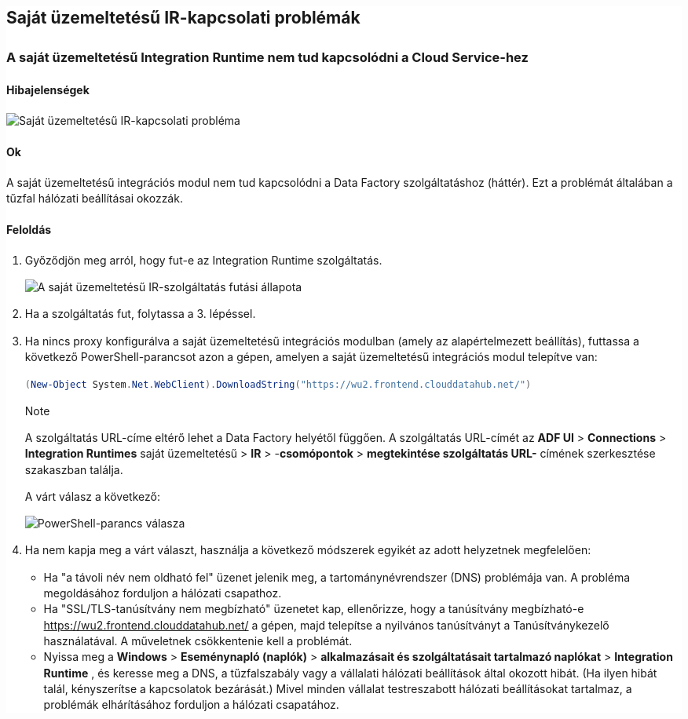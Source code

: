 
## <a name="self-hosted-ir-connectivity-issues"></a>Saját üzemeltetésű IR-kapcsolati problémák

### <a name="self-hosted-integration-runtime-cant-connect-to-cloud-service"></a>A saját üzemeltetésű Integration Runtime nem tud kapcsolódni a Cloud Service-hez

#### <a name="symptoms"></a>Hibajelenségek

![Saját üzemeltetésű IR-kapcsolati probléma](media/self-hosted-integration-runtime-troubleshoot-guide/unable-to-connect-to-cloud-service.png)

#### <a name="cause"></a>Ok 

A saját üzemeltetésű integrációs modul nem tud kapcsolódni a Data Factory szolgáltatáshoz (háttér). Ezt a problémát általában a tűzfal hálózati beállításai okozzák.

#### <a name="resolution"></a>Feloldás

1. Győződjön meg arról, hogy fut-e az Integration Runtime szolgáltatás.
    
   ![A saját üzemeltetésű IR-szolgáltatás futási állapota](media/self-hosted-integration-runtime-troubleshoot-guide/integration-runtime-service-running-status.png)
    
1. Ha a szolgáltatás fut, folytassa a 3. lépéssel.

1. Ha nincs proxy konfigurálva a saját üzemeltetésű integrációs modulban (amely az alapértelmezett beállítás), futtassa a következő PowerShell-parancsot azon a gépen, amelyen a saját üzemeltetésű integrációs modul telepítve van:

    ```powershell
    (New-Object System.Net.WebClient).DownloadString("https://wu2.frontend.clouddatahub.net/")
    ```
        
   > [!NOTE]     
   > A szolgáltatás URL-címe eltérő lehet a Data Factory helyétől függően. A szolgáltatás URL-címét az **ADF UI**  >  **Connections**  >  **Integration Runtimes** saját üzemeltetésű  >  **IR**  >  -**csomópontok**  >  **megtekintése szolgáltatás URL-** címének szerkesztése szakaszban találja.
            
    A várt válasz a következő:
            
    ![PowerShell-parancs válasza](media/self-hosted-integration-runtime-troubleshoot-guide/powershell-command-response.png)
            
1. Ha nem kapja meg a várt választ, használja a következő módszerek egyikét az adott helyzetnek megfelelően:
            
    * Ha "a távoli név nem oldható fel" üzenet jelenik meg, a tartománynévrendszer (DNS) problémája van. A probléma megoldásához forduljon a hálózati csapathoz.
    * Ha "SSL/TLS-tanúsítvány nem megbízható" üzenetet kap, ellenőrizze, hogy a tanúsítvány megbízható-e https://wu2.frontend.clouddatahub.net/ a gépen, majd telepítse a nyilvános tanúsítványt a Tanúsítványkezelő használatával. A műveletnek csökkentenie kell a problémát.
    * Nyissa meg a **Windows**  >  **Eseménynapló (naplók)**  >  **alkalmazásait és szolgáltatásait tartalmazó naplókat**  >  **Integration Runtime** , és keresse meg a DNS, a tűzfalszabály vagy a vállalati hálózati beállítások által okozott hibát. (Ha ilyen hibát talál, kényszerítse a kapcsolatok bezárását.) Mivel minden vállalat testreszabott hálózati beállításokat tartalmaz, a problémák elhárításához forduljon a hálózati csapatához.
